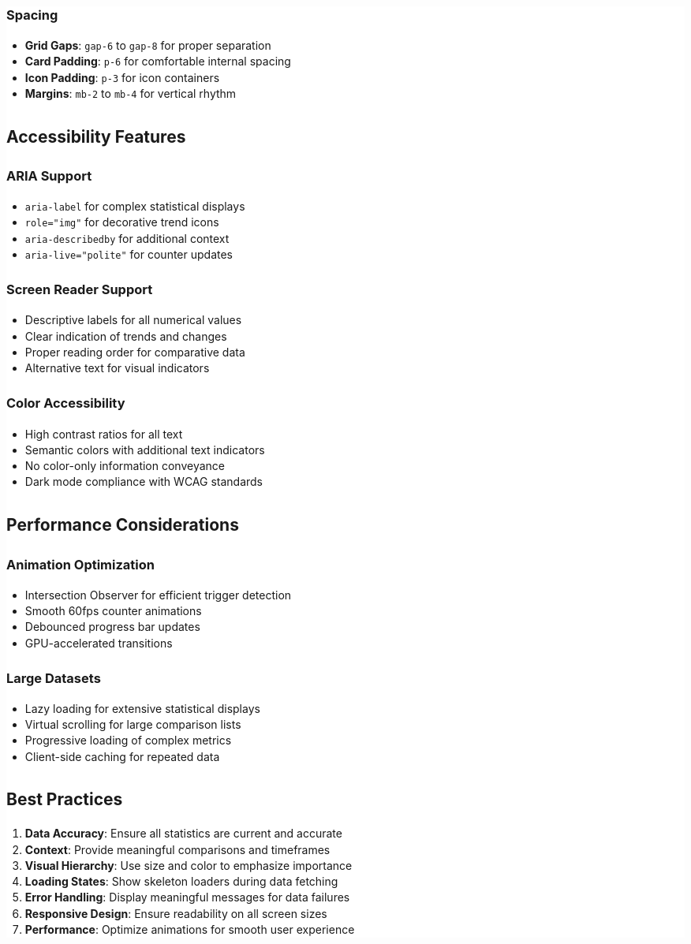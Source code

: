 ### Spacing
- **Grid Gaps**: `gap-6` to `gap-8` for proper separation
- **Card Padding**: `p-6` for comfortable internal spacing
- **Icon Padding**: `p-3` for icon containers
- **Margins**: `mb-2` to `mb-4` for vertical rhythm

## Accessibility Features

### ARIA Support
- `aria-label` for complex statistical displays
- `role="img"` for decorative trend icons
- `aria-describedby` for additional context
- `aria-live="polite"` for counter updates

### Screen Reader Support
- Descriptive labels for all numerical values
- Clear indication of trends and changes
- Proper reading order for comparative data
- Alternative text for visual indicators

### Color Accessibility
- High contrast ratios for all text
- Semantic colors with additional text indicators
- No color-only information conveyance
- Dark mode compliance with WCAG standards

## Performance Considerations

### Animation Optimization
- Intersection Observer for efficient trigger detection
- Smooth 60fps counter animations
- Debounced progress bar updates
- GPU-accelerated transitions

### Large Datasets
- Lazy loading for extensive statistical displays
- Virtual scrolling for large comparison lists
- Progressive loading of complex metrics
- Client-side caching for repeated data

## Best Practices

1. **Data Accuracy**: Ensure all statistics are current and accurate
2. **Context**: Provide meaningful comparisons and timeframes
3. **Visual Hierarchy**: Use size and color to emphasize importance
4. **Loading States**: Show skeleton loaders during data fetching
5. **Error Handling**: Display meaningful messages for data failures
6. **Responsive Design**: Ensure readability on all screen sizes
7. **Performance**: Optimize animations for smooth user experience
